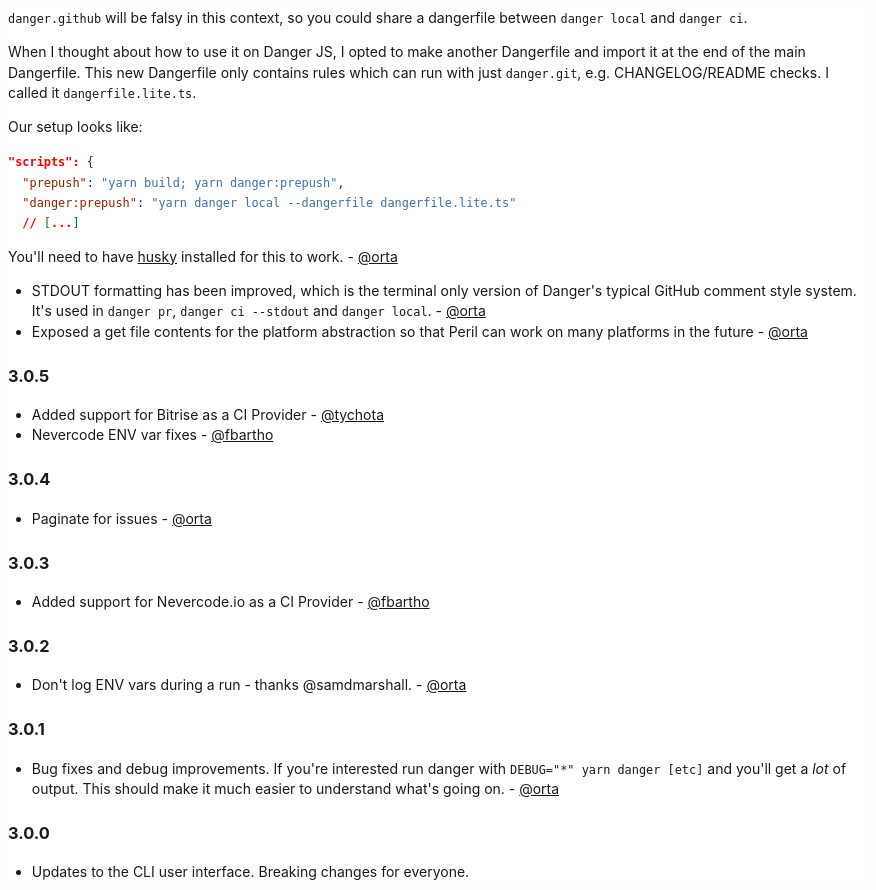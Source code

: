   `danger.github` will be falsy in this context, so you could share a dangerfile between `danger local` and `danger ci`.

  When I thought about how to use it on Danger JS, I opted to make another Dangerfile and import it at the end of the
  main Dangerfile. This new Dangerfile only contains rules which can run with just `danger.git`, e.g. CHANGELOG/README
  checks. I called it `dangerfile.lite.ts`.

  Our setup looks like:

  ```json
  "scripts": {
    "prepush": "yarn build; yarn danger:prepush",
    "danger:prepush": "yarn danger local --dangerfile dangerfile.lite.ts"
    // [...]
  ```

You'll need to have [husky](https://www.npmjs.com/package/husky) installed for this to work. - [@orta]

- STDOUT formatting has been improved, which is the terminal only version of Danger's typical GitHub comment style
  system. It's used in `danger pr`, `danger ci --stdout` and `danger local`. - [@orta]
- Exposed a get file contents for the platform abstraction so that Peril can work on many platforms in the future -
  [@orta]

### 3.0.5

- Added support for Bitrise as a CI Provider - [@tychota]
- Nevercode ENV var fixes - [@fbartho]

### 3.0.4

- Paginate for issues - [@orta]

### 3.0.3

- Added support for Nevercode.io as a CI Provider - [@fbartho]

### 3.0.2

- Don't log ENV vars during a run - thanks @samdmarshall. - [@orta]

### 3.0.1

- Bug fixes and debug improvements. If you're interested run danger with `DEBUG="*" yarn danger [etc]` and you'll get a
  _lot_ of output. This should make it much easier to understand what's going on. - [@orta]

### 3.0.0

- Updates to the CLI user interface. Breaking changes for everyone.


[danger-swift]: https://github.com/danger/danger-swift
[swift-json]: https://github.com/danger/danger-swift/blob/master/fixtures/eidolon_609.json
[swift-first-pr]: https://github.com/danger/danger-swift/pull/12
[danger-swift]: https://github.com/danger/danger-swift#danger-swift
[danger-go]: https://github.com/bdotdub/danger-go
[@adam-moss]: https://github.com/adam-moss
[@adamnoakes]: https://github.com/adamnoakes
[@aghassi]: https://github.com/aghassi
[@ashfurrow]: https://github.com/ashfurrow
[@azz]: https://github.com/azz
[@caffodian]: https://github.com/caffodian
[@codestergit]: https://github.com/codestergit
[@cwright017]: https://github.com/Cwright017
[@cysp]: https://github.com/cysp
[@danielrosenwasser]: https://github.com/DanielRosenwasser
[@davidbrunow]: https://github.com/davidbrunow
[@dfalling]: https://github.com/dfalling
[@f-meloni]: https://github.com/f-meloni
[@fbartho]: https://github.com/fbartho
[@fwal]: https://github.com/fwal
[@happylinks]: https://github.com/happylinks
[@hongrich]: https://github.com/hongrich
[@hellocore]: https://github.com/HelloCore
[@imorente]: https://github.com/imorente
[@joarwilk]: https://github.com/joarwilk
[@johansteffner]: https://github.com/johansteffner
[@joshacheson]: https://github.com/joshacheson
[@keplersj]: https://github.com/keplersj
[@langovoi]: https://github.com/langovoi
[@mifi]: https://github.com/ionutmiftode
[@mxstbr]: https://github.com/mxstbr
[@ninjaprox]: https://github.com/ninjaprox
[@nminhnguyen]: https://github.com/NMinhNguyen
[@nornagon]: https://github.com/nornagon
[@orta]: https://github.com/orta
[@osmestad]: https://github.com/osmestad
[@patrickkempff]: https://github.com/patrickkempff
[@peterjgrainger]: https://github.com/peterjgrainger
[@randak]: https://github.com/randak
[@ravanscafi]: https://github.com/ravanscafi
[@rohit-smpx]: https://github.com/rohit-smpx
[@sajjadzamani]: https://github.com/sajjadzamani
[@sebinsua]: https://github.com/sebinsua
[@sgtcoolguy]: https://github.com/sgtcoolguy
[@sharkysharks]: https://github.com/sharkysharks
[@stevemoser]: https://github.com/stevemoser
[@stevenp]: https://github.com/stevenp
[@sunshinejr]: https://github.com/sunshinejr
[@tychota]: https://github.com/tychota
[@urkle]: https://github.com/urkle
[@wizardishungry]: https://github.com/wizardishungry
[@dblandin]: https://github.com/dblandin
[@paulmelnikow]: https://github.com/paulmelnikow
[@ds300]: https://github.com/ds300
[@jamime]: https://github.com/jamime
[@mrndjo]: https://github.com/mrndjo
[@bigkraig]: https://github.com/bigkraig
[@notjosh]: https://github.com/notjosh
[@iljadaderko]: https://github.com/IljaDaderko